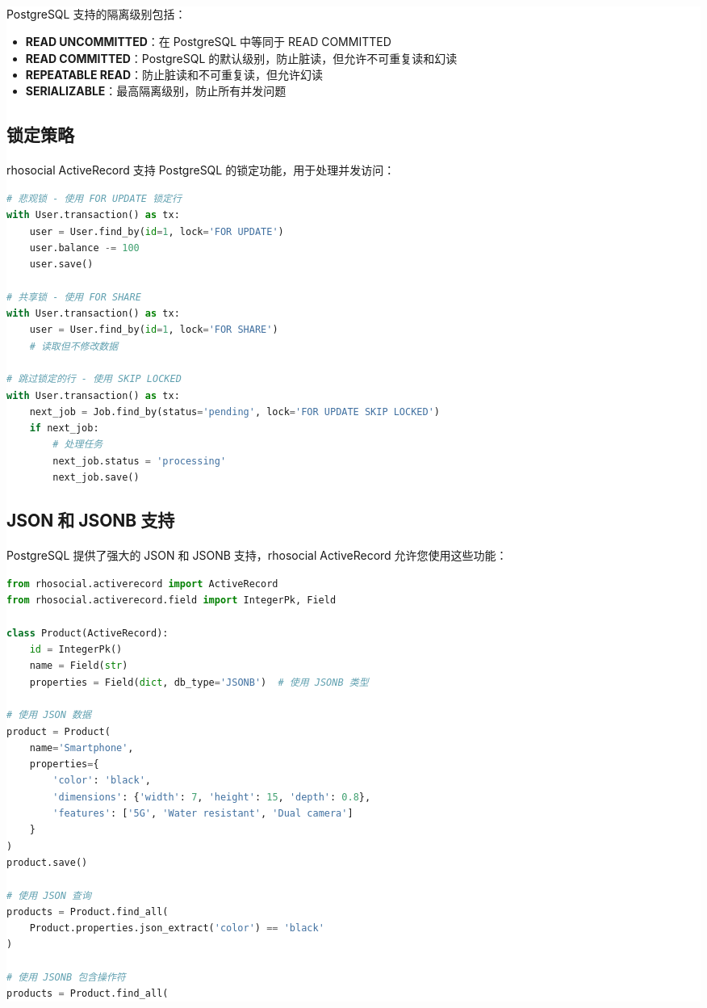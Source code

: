 ```python
```

PostgreSQL 支持的隔离级别包括：

- **READ UNCOMMITTED**：在 PostgreSQL 中等同于 READ COMMITTED
- **READ COMMITTED**：PostgreSQL 的默认级别，防止脏读，但允许不可重复读和幻读
- **REPEATABLE READ**：防止脏读和不可重复读，但允许幻读
- **SERIALIZABLE**：最高隔离级别，防止所有并发问题

## 锁定策略

rhosocial ActiveRecord 支持 PostgreSQL 的锁定功能，用于处理并发访问：

```python
# 悲观锁 - 使用 FOR UPDATE 锁定行
with User.transaction() as tx:
    user = User.find_by(id=1, lock='FOR UPDATE')
    user.balance -= 100
    user.save()

# 共享锁 - 使用 FOR SHARE
with User.transaction() as tx:
    user = User.find_by(id=1, lock='FOR SHARE')
    # 读取但不修改数据
    
# 跳过锁定的行 - 使用 SKIP LOCKED
with User.transaction() as tx:
    next_job = Job.find_by(status='pending', lock='FOR UPDATE SKIP LOCKED')
    if next_job:
        # 处理任务
        next_job.status = 'processing'
        next_job.save()
```

## JSON 和 JSONB 支持

PostgreSQL 提供了强大的 JSON 和 JSONB 支持，rhosocial ActiveRecord 允许您使用这些功能：

```python
from rhosocial.activerecord import ActiveRecord
from rhosocial.activerecord.field import IntegerPk, Field

class Product(ActiveRecord):
    id = IntegerPk()
    name = Field(str)
    properties = Field(dict, db_type='JSONB')  # 使用 JSONB 类型
    
# 使用 JSON 数据
product = Product(
    name='Smartphone',
    properties={
        'color': 'black',
        'dimensions': {'width': 7, 'height': 15, 'depth': 0.8},
        'features': ['5G', 'Water resistant', 'Dual camera']
    }
)
product.save()

# 使用 JSON 查询
products = Product.find_all(
    Product.properties.json_extract('color') == 'black'
)

# 使用 JSONB 包含操作符
products = Product.find_all(
```